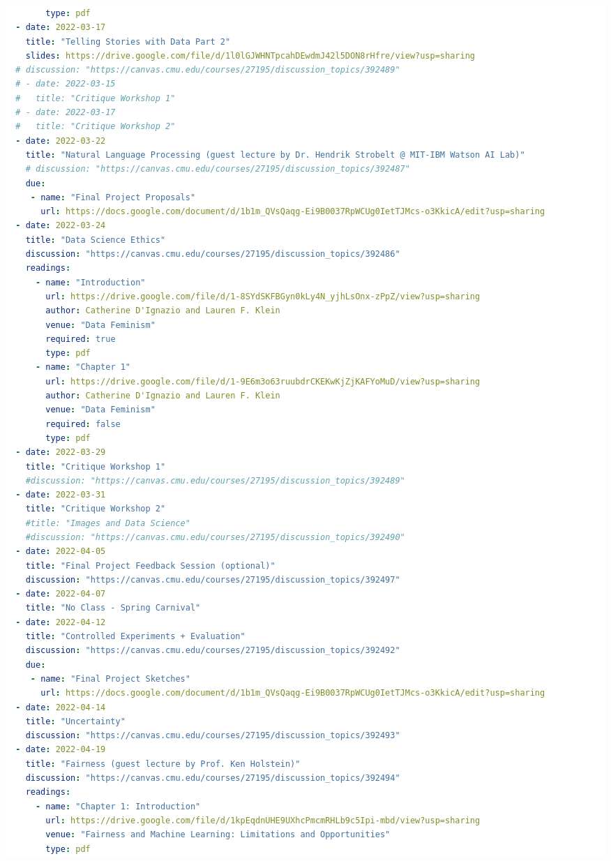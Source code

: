 ```yaml
        type: pdf
  - date: 2022-03-17
    title: "Telling Stories with Data Part 2"
    slides: https://drive.google.com/file/d/1l0lGJWHNTpcahDEwdmJ42l5DON8rHfre/view?usp=sharing
  # discussion: "https://canvas.cmu.edu/courses/27195/discussion_topics/392489"
  # - date: 2022-03-15
  #   title: "Critique Workshop 1"
  # - date: 2022-03-17
  #   title: "Critique Workshop 2"
  - date: 2022-03-22
    title: "Natural Language Processing (guest lecture by Dr. Hendrik Strobelt @ MIT-IBM Watson AI Lab)"
    # discussion: "https://canvas.cmu.edu/courses/27195/discussion_topics/392487"
    due:
     - name: "Final Project Proposals"
       url: https://docs.google.com/document/d/1b1m_QVsQaqg-Ei9B0037RpWCUg0IetTJMcs-o3KkicA/edit?usp=sharing
  - date: 2022-03-24
    title: "Data Science Ethics"
    discussion: "https://canvas.cmu.edu/courses/27195/discussion_topics/392486"
    readings:
      - name: "Introduction"
        url: https://drive.google.com/file/d/1-8SYdSKFBGyn0kLy4N_yjhLsOnx-zPpZ/view?usp=sharing
        author: Catherine D'Ignazio and Lauren F. Klein
        venue: "Data Feminism"
        required: true
        type: pdf
      - name: "Chapter 1"
        url: https://drive.google.com/file/d/1-9E6m3o63ruubdrCKEKwKjZjKAFYoMuD/view?usp=sharing
        author: Catherine D'Ignazio and Lauren F. Klein
        venue: "Data Feminism"
        required: false
        type: pdf
  - date: 2022-03-29
    title: "Critique Workshop 1"
    #discussion: "https://canvas.cmu.edu/courses/27195/discussion_topics/392489"
  - date: 2022-03-31
    title: "Critique Workshop 2"
    #title: "Images and Data Science"
    #discussion: "https://canvas.cmu.edu/courses/27195/discussion_topics/392490"
  - date: 2022-04-05
    title: "Final Project Feedback Session (optional)"
    discussion: "https://canvas.cmu.edu/courses/27195/discussion_topics/392497"
  - date: 2022-04-07
    title: "No Class - Spring Carnival"
  - date: 2022-04-12
    title: "Controlled Experiments + Evaluation"
    discussion: "https://canvas.cmu.edu/courses/27195/discussion_topics/392492"
    due:
     - name: "Final Project Sketches"
       url: https://docs.google.com/document/d/1b1m_QVsQaqg-Ei9B0037RpWCUg0IetTJMcs-o3KkicA/edit?usp=sharing
  - date: 2022-04-14
    title: "Uncertainty"
    discussion: "https://canvas.cmu.edu/courses/27195/discussion_topics/392493"
  - date: 2022-04-19
    title: "Fairness (guest lecture by Prof. Ken Holstein)"
    discussion: "https://canvas.cmu.edu/courses/27195/discussion_topics/392494"
    readings:
      - name: "Chapter 1: Introduction"
        url: https://drive.google.com/file/d/1kpEqdnUHE9UXhcPmcmRHLb9c5Ipi-mbd/view?usp=sharing
        venue: "Fairness and Machine Learning: Limitations and Opportunities"
        type: pdf
```